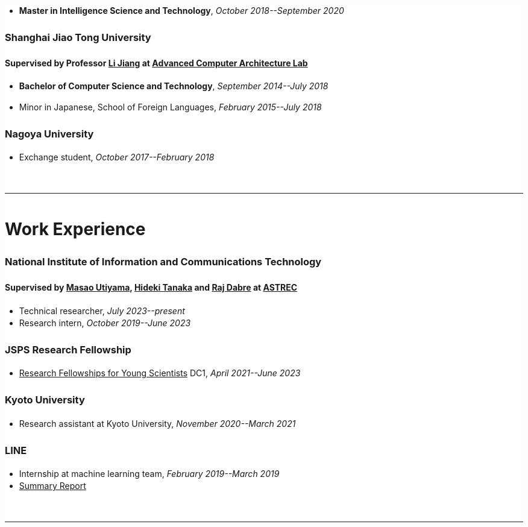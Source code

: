 * **Master in Intelligence Science and Technology**, *October 2018--September 2020*

### Shanghai Jiao Tong University

#### Supervised by Professor [Li Jiang](http://www.cs.sjtu.edu.cn/~jiangli/) at [Advanced Computer Architecture Lab](http://acalab.sjtu.edu.cn/EN/Default.aspx)

* **Bachelor of Computer Science and Technology**, *September 2014--July 2018*

* Minor in Japanese, School of Foreign Languages, *February 2015--July 2018*

### Nagoya University

* Exchange student, *October 2017--February 2018*

<br/>

---



Work Experience
======


### National Institute of Information and Communications Technology

#### Supervised by [Masao Utiyama](https://www2.nict.go.jp/astrec-att/member/mutiyama/), [Hideki Tanaka](https://jp.linkedin.com/in/hideki-tanaka-9a95a6219) and [Raj Dabre](https://www.linkedin.com/in/raj-dabre-b1202119/) at [ASTREC](http://att-astrec.nict.go.jp/)

* Technical researcher, *July 2023--present*
* Research intern, *October 2019--June 2023*

### JSPS Research Fellowship

* [Research Fellowships for Young Scientists](https://www.jsps.go.jp/english/e-pd/) DC1, *April 2021--June 2023*



### Kyoto University

* Research assistant at Kyoto University, *November 2020--March 2021*

### LINE

* Internship at machine learning team, *February 2019--March 2019*
* [Summary Report](https://engineering.linecorp.com/ja/blog/line-sticker-deep-learning/)

<br/>

<a name='pub'></a>

---